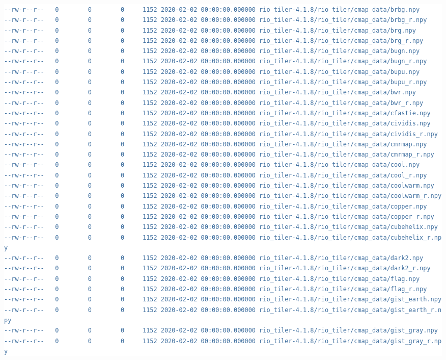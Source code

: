 ```diff
--rw-r--r--   0        0        0     1152 2020-02-02 00:00:00.000000 rio_tiler-4.1.8/rio_tiler/cmap_data/brbg.npy
--rw-r--r--   0        0        0     1152 2020-02-02 00:00:00.000000 rio_tiler-4.1.8/rio_tiler/cmap_data/brbg_r.npy
--rw-r--r--   0        0        0     1152 2020-02-02 00:00:00.000000 rio_tiler-4.1.8/rio_tiler/cmap_data/brg.npy
--rw-r--r--   0        0        0     1152 2020-02-02 00:00:00.000000 rio_tiler-4.1.8/rio_tiler/cmap_data/brg_r.npy
--rw-r--r--   0        0        0     1152 2020-02-02 00:00:00.000000 rio_tiler-4.1.8/rio_tiler/cmap_data/bugn.npy
--rw-r--r--   0        0        0     1152 2020-02-02 00:00:00.000000 rio_tiler-4.1.8/rio_tiler/cmap_data/bugn_r.npy
--rw-r--r--   0        0        0     1152 2020-02-02 00:00:00.000000 rio_tiler-4.1.8/rio_tiler/cmap_data/bupu.npy
--rw-r--r--   0        0        0     1152 2020-02-02 00:00:00.000000 rio_tiler-4.1.8/rio_tiler/cmap_data/bupu_r.npy
--rw-r--r--   0        0        0     1152 2020-02-02 00:00:00.000000 rio_tiler-4.1.8/rio_tiler/cmap_data/bwr.npy
--rw-r--r--   0        0        0     1152 2020-02-02 00:00:00.000000 rio_tiler-4.1.8/rio_tiler/cmap_data/bwr_r.npy
--rw-r--r--   0        0        0     1152 2020-02-02 00:00:00.000000 rio_tiler-4.1.8/rio_tiler/cmap_data/cfastie.npy
--rw-r--r--   0        0        0     1152 2020-02-02 00:00:00.000000 rio_tiler-4.1.8/rio_tiler/cmap_data/cividis.npy
--rw-r--r--   0        0        0     1152 2020-02-02 00:00:00.000000 rio_tiler-4.1.8/rio_tiler/cmap_data/cividis_r.npy
--rw-r--r--   0        0        0     1152 2020-02-02 00:00:00.000000 rio_tiler-4.1.8/rio_tiler/cmap_data/cmrmap.npy
--rw-r--r--   0        0        0     1152 2020-02-02 00:00:00.000000 rio_tiler-4.1.8/rio_tiler/cmap_data/cmrmap_r.npy
--rw-r--r--   0        0        0     1152 2020-02-02 00:00:00.000000 rio_tiler-4.1.8/rio_tiler/cmap_data/cool.npy
--rw-r--r--   0        0        0     1152 2020-02-02 00:00:00.000000 rio_tiler-4.1.8/rio_tiler/cmap_data/cool_r.npy
--rw-r--r--   0        0        0     1152 2020-02-02 00:00:00.000000 rio_tiler-4.1.8/rio_tiler/cmap_data/coolwarm.npy
--rw-r--r--   0        0        0     1152 2020-02-02 00:00:00.000000 rio_tiler-4.1.8/rio_tiler/cmap_data/coolwarm_r.npy
--rw-r--r--   0        0        0     1152 2020-02-02 00:00:00.000000 rio_tiler-4.1.8/rio_tiler/cmap_data/copper.npy
--rw-r--r--   0        0        0     1152 2020-02-02 00:00:00.000000 rio_tiler-4.1.8/rio_tiler/cmap_data/copper_r.npy
--rw-r--r--   0        0        0     1152 2020-02-02 00:00:00.000000 rio_tiler-4.1.8/rio_tiler/cmap_data/cubehelix.npy
--rw-r--r--   0        0        0     1152 2020-02-02 00:00:00.000000 rio_tiler-4.1.8/rio_tiler/cmap_data/cubehelix_r.npy
--rw-r--r--   0        0        0     1152 2020-02-02 00:00:00.000000 rio_tiler-4.1.8/rio_tiler/cmap_data/dark2.npy
--rw-r--r--   0        0        0     1152 2020-02-02 00:00:00.000000 rio_tiler-4.1.8/rio_tiler/cmap_data/dark2_r.npy
--rw-r--r--   0        0        0     1152 2020-02-02 00:00:00.000000 rio_tiler-4.1.8/rio_tiler/cmap_data/flag.npy
--rw-r--r--   0        0        0     1152 2020-02-02 00:00:00.000000 rio_tiler-4.1.8/rio_tiler/cmap_data/flag_r.npy
--rw-r--r--   0        0        0     1152 2020-02-02 00:00:00.000000 rio_tiler-4.1.8/rio_tiler/cmap_data/gist_earth.npy
--rw-r--r--   0        0        0     1152 2020-02-02 00:00:00.000000 rio_tiler-4.1.8/rio_tiler/cmap_data/gist_earth_r.npy
--rw-r--r--   0        0        0     1152 2020-02-02 00:00:00.000000 rio_tiler-4.1.8/rio_tiler/cmap_data/gist_gray.npy
--rw-r--r--   0        0        0     1152 2020-02-02 00:00:00.000000 rio_tiler-4.1.8/rio_tiler/cmap_data/gist_gray_r.npy
```